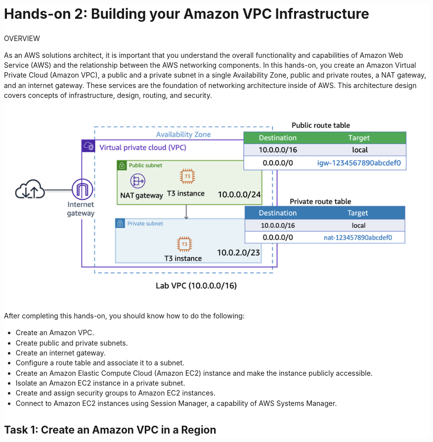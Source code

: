 # Hands-on 2: Building your Amazon VPC Infrastructure

OVERVIEW

As an AWS solutions architect, it is important that you understand the overall functionality and capabilities of 
Amazon Web Service (AWS) and the relationship between the AWS networking components. In this hands-on, you create 
an Amazon Virtual Private Cloud (Amazon VPC), a public and a private subnet in a single Availability Zone, public 
and private routes, a NAT gateway, and an internet gateway. These services are the foundation of networking architecture 
inside of AWS. This architecture design covers concepts of infrastructure, design, routing, and security.

![Image-1](pics/Overall.png)

After completing this hands-on, you should know how to do the following:

- Create an Amazon VPC.
- Create public and private subnets.
- Create an internet gateway.
- Configure a route table and associate it to a subnet.
- Create an Amazon Elastic Compute Cloud (Amazon EC2) instance and make the instance publicly accessible.
- Isolate an Amazon EC2 instance in a private subnet.
- Create and assign security groups to Amazon EC2 instances.
- Connect to Amazon EC2 instances using Session Manager, a capability of AWS Systems Manager.

## Task 1: Create an Amazon VPC in a Region
